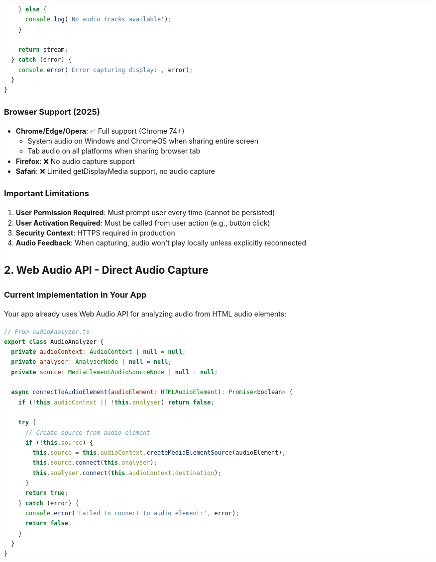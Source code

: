 ```javascript
    } else {
      console.log('No audio tracks available');
    }
    
    return stream;
  } catch (error) {
    console.error('Error capturing display:', error);
  }
}
```

### Browser Support (2025)
- **Chrome/Edge/Opera**: ✅ Full support (Chrome 74+)
  - System audio on Windows and ChromeOS when sharing entire screen
  - Tab audio on all platforms when sharing browser tab
- **Firefox**: ❌ No audio capture support
- **Safari**: ❌ Limited getDisplayMedia support, no audio capture

### Important Limitations
1. **User Permission Required**: Must prompt user every time (cannot be persisted)
2. **User Activation Required**: Must be called from user action (e.g., button click)
3. **Security Context**: HTTPS required in production
4. **Audio Feedback**: When capturing, audio won't play locally unless explicitly reconnected

## 2. Web Audio API - Direct Audio Capture

### Current Implementation in Your App
Your app already uses Web Audio API for analyzing audio from HTML audio elements:

```javascript
// From audioAnalyzer.ts
export class AudioAnalyzer {
  private audioContext: AudioContext | null = null;
  private analyser: AnalyserNode | null = null;
  private source: MediaElementAudioSourceNode | null = null;
  
  async connectToAudioElement(audioElement: HTMLAudioElement): Promise<boolean> {
    if (!this.audioContext || !this.analyser) return false;
    
    try {
      // Create source from audio element
      if (!this.source) {
        this.source = this.audioContext.createMediaElementSource(audioElement);
        this.source.connect(this.analyser);
        this.analyser.connect(this.audioContext.destination);
      }
      return true;
    } catch (error) {
      console.error('Failed to connect to audio element:', error);
      return false;
    }
  }
}
```
